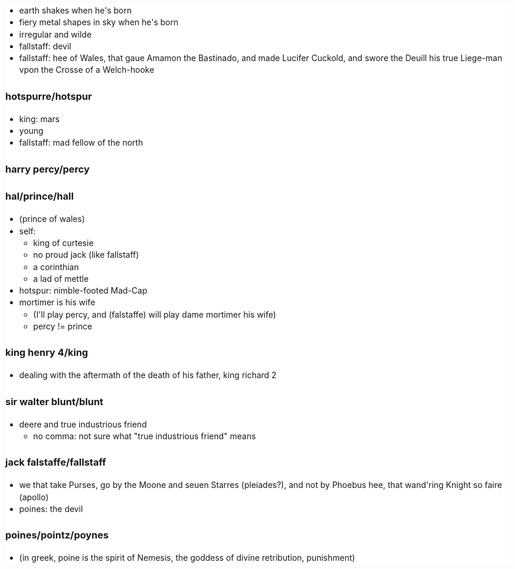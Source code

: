 - earth shakes when he's born
- fiery metal shapes in sky when he's born
- irregular and wilde
- fallstaff: devil
- fallstaff: hee of Wales, that gaue Amamon the Bastinado, and made Lucifer Cuckold, and swore the Deuill his true Liege-man vpon the Crosse of a Welch-hooke


### hotspurre/hotspur

- king: mars
- young
- fallstaff: mad fellow of the north

### harry percy/percy



### hal/prince/hall

- (prince of wales)
- self:
  - king of curtesie
  - no proud jack (like fallstaff)
  - a corinthian
  - a lad of mettle
- hotspur: nimble-footed Mad-Cap
- mortimer is his wife
  - (I'll play percy, and (falstaffe) will play dame mortimer his wife)
  - percy != prince

### king henry 4/king

- dealing with the aftermath of the death of his father, king richard 2

### sir walter blunt/blunt

- deere and true industrious friend
  - no comma: not sure what "true industrious friend" means

### jack falstaffe/fallstaff

- we that take Purses, go by the Moone and seuen Starres (pleiades?), and not by Phoebus hee, that wand'ring Knight so faire (apollo)
- poines: the devil

### poines/pointz/poynes

- (in greek, poine is the spirit of Nemesis, the goddess of divine retribution, punishment)
